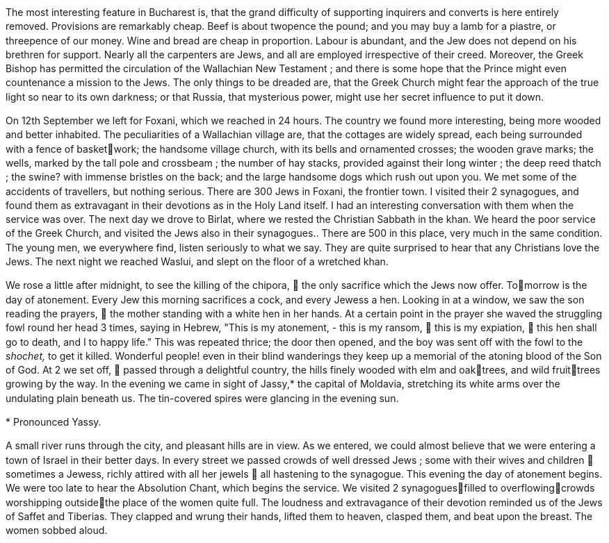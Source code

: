 The most interesting feature in Bucharest is, that the grand difficulty of supporting inquirers and converts is here entirely removed. Provisions are remarkably cheap. Beef is about twopence the pound; and you may buy a lamb for a piastre, or threepence of our money. Wine and bread are cheap in proportion. Labour is abundant, and the Jew does not depend on his brethren for support. Nearly all the carpenters are Jews, and all are employed irrespective of their creed. Moreover, the Greek Bishop has permitted the circulation of the Wallachian New Testament ; and there is some hope that the Prince might even countenance a mission to the Jews. The only things to be dreaded are, that the Greek Church might fear the approach of the true light so near to its own darkness; or that Russia, that mysterious power, might use her secret influence to put it down.

On 12th September we left for Foxani, which we reached in 24 hours. The country we found more interesting, being more wooded and better inhabited. The peculiarities of a Wallachian village are, that the cottages are widely spread, each being surrounded with a fence of basketwork; the handsome village church, with its bells and ornamented crosses; the wooden grave marks; the wells, marked by the tall pole and crossbeam ; the number of hay stacks, provided against their long winter ; the deep reed thatch ; the swine? with immense bristles on the back; and the large handsome dogs which rush out upon you. We met some of the accidents of travellers, but nothing serious. There are 300 Jews in Foxani, the frontier town. I visited their 2 synagogues, and found them as extravagant in their devotions as in the Holy Land itself. I had an interesting conversation with them when the service was over. The next day we drove to Birlat, where we rested the Christian Sabbath in the khan. We heard the poor service of the Greek Church, and visited the Jews also in their synagogues.. There are 500 in this place, very much in the same condition. The young men, we everywhere find, listen seriously to what we say. They are quite surprised to hear that any Christians love the Jews. The next night we reached Waslui, and slept on the floor of a wretched khan.

We rose a little after midnight, to see the killing of the chipora,  the only sacrifice which the Jews now offer. Tomorrow is the day of atonement. Every Jew this morning sacrifices a cock, and every Jewess a hen. Looking in at a window, we saw the son reading the prayers,  the mother standing with a white hen in her hands. At a certain point in the prayer she waved the struggling fowl round her head 3 times, saying in Hebrew, "This is my atonement, - this is my ransom,  this is my expiation,  this hen shall go to death, and I to happy life." This was repeated thrice; the door then opened, and the boy was sent off with the fowl to the *shochet,* to get it killed. Wonderful people! even in their blind wanderings they keep up a memorial of the atoning blood of the Son of God. At 2 we set off,  passed through a delightful country, the hills finely wooded with elm and oaktrees, and wild fruittrees growing by the way. In the evening we came in sight of Jassy,\* the capital of Moldavia, stretching its white arms over the undulating plain beneath us. The tin-covered spires were glancing in the evening sun.

\* Pronounced Yassy.

A small river runs through the city, and pleasant hills are in view. As we entered, we could almost believe that we were entering a town of Israel in their better days. In every street we passed crowds of well dressed Jews ; some with their wives and children  sometimes a Jewess, richly attired with all her jewels  all hastening to the synagogue. This evening the day of atonement begins. We were too late to hear the Absolution Chant, which begins the service. We visited 2 synagoguesfilled to overflowingcrowds worshipping outsidethe place of the women quite full. The loudness and extravagance of their devotion reminded us of the Jews of Saffet and Tiberias. They clapped and wrung their hands, lifted them to heaven, clasped them, and beat upon the breast. The women sobbed aloud.
